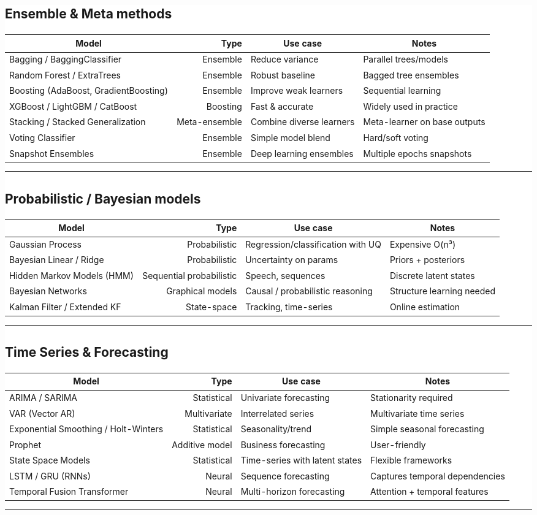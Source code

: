 
## Ensemble & Meta methods

| Model                                 |          Type | Use case                 | Notes                        |
| ------------------------------------- | ------------: | ------------------------ | ---------------------------- |
| Bagging / BaggingClassifier           |      Ensemble | Reduce variance          | Parallel trees/models        |
| Random Forest / ExtraTrees            |      Ensemble | Robust baseline          | Bagged tree ensembles        |
| Boosting (AdaBoost, GradientBoosting) |      Ensemble | Improve weak learners    | Sequential learning          |
| XGBoost / LightGBM / CatBoost         |      Boosting | Fast & accurate          | Widely used in practice      |
| Stacking / Stacked Generalization     | Meta-ensemble | Combine diverse learners | Meta-learner on base outputs |
| Voting Classifier                     |      Ensemble | Simple model blend       | Hard/soft voting             |
| Snapshot Ensembles                    |      Ensemble | Deep learning ensembles  | Multiple epochs snapshots    |

---

## Probabilistic / Bayesian models

| Model                       |                     Type | Use case                          | Notes                     |
| --------------------------- | -----------------------: | --------------------------------- | ------------------------- |
| Gaussian Process            |            Probabilistic | Regression/classification with UQ | Expensive O(n³)           |
| Bayesian Linear / Ridge     |            Probabilistic | Uncertainty on params             | Priors + posteriors       |
| Hidden Markov Models (HMM)  | Sequential probabilistic | Speech, sequences                 | Discrete latent states    |
| Bayesian Networks           |         Graphical models | Causal / probabilistic reasoning  | Structure learning needed |
| Kalman Filter / Extended KF |              State-space | Tracking, time-series             | Online estimation         |

---

## Time Series & Forecasting

| Model                                |           Type | Use case                       | Notes                          |
| ------------------------------------ | -------------: | ------------------------------ | ------------------------------ |
| ARIMA / SARIMA                       |    Statistical | Univariate forecasting         | Stationarity required          |
| VAR (Vector AR)                      |   Multivariate | Interrelated series            | Multivariate time series       |
| Exponential Smoothing / Holt-Winters |    Statistical | Seasonality/trend              | Simple seasonal forecasting    |
| Prophet                              | Additive model | Business forecasting           | User-friendly                  |
| State Space Models                   |    Statistical | Time-series with latent states | Flexible frameworks            |
| LSTM / GRU (RNNs)                    |         Neural | Sequence forecasting           | Captures temporal dependencies |
| Temporal Fusion Transformer          |         Neural | Multi-horizon forecasting      | Attention + temporal features  |

---